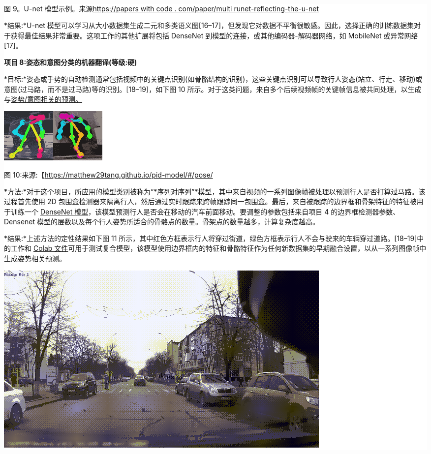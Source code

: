 图 9。U-net 模型示例。来源[https://papers with code . com/paper/multi runet-reflecting-the-u-net](https://paperswithcode.com/paper/multiresunet-rethinking-the-u-net)

*结果:*U-net 模型可以学习从大小数据集生成二元和多类语义图[16–17]，但发现它对数据不平衡很敏感。因此，选择正确的训练数据集对于获得最佳结果非常重要。这项工作的其他扩展将包括 DenseNet 到模型的连接，或其他编码器-解码器网络，如 MobileNet 或异常网络[17]。

**项目 8:姿态和意图分类的机器翻译(等级:硬)**

*目标:*姿态或手势的自动检测通常包括视频中的关键点识别(如骨骼结构的识别)，这些关键点识别可以导致行人姿态(站立、行走、移动)或意图(过马路，而不是过马路)等的识别。[18–19]，如下图 10 所示。对于这类问题，来自多个后续视频帧的关键帧信息被共同处理，以生成与[姿势/意图相关的预测。](https://www.youtube.com/watch?v=a7SrsA--mtA&t=1s)

![](img/dafdc32d1f5a0f8da81e54a8dd57973d.png)![](img/8e8f13e72316d27dcc150a8ebb313373.png)

图 10:来源:【https://matthew29tang.github.io/pid-model/#/pose/ 

*方法:*对于这个项目，所应用的模型类别被称为“*序列对序列”*模型，其中来自视频的一系列图像帧被处理以预测行人是否打算过马路。该过程首先使用 2D 包围盒检测器来隔离行人，然后通过实时跟踪来跨帧跟踪同一包围盒。最后，来自被跟踪的边界框和骨架特征的特征被用于训练一个 [DenseNet 模型](https://arxiv.org/abs/1608.06993)，该模型预测行人是否会在移动的汽车前面移动。要调整的参数包括来自项目 4 的边界框检测器参数、Densenet 模型的层数以及每个行人姿势所适合的骨骼点的数量。骨架点的数量越多，计算复杂度越高。

*结果:*上述方法的定性结果如下图 11 所示，其中红色方框表示行人将穿过街道，绿色方框表示行人不会与驶来的车辆穿过道路。[18–19]中的工作和 [Colab 文件](https://colab.research.google.com/drive/1InGYCg_SEosqumijaGyWzC9VoLPm5ZEx#scrollTo=DGgcEDqHNyUl&forceEdit=true&sandboxMode=true)可用于测试复合模型，该模型使用边界框内的特征和骨骼特征作为任何新数据集的早期融合设置，以从一系列图像帧中生成姿势相关预测。

![](img/f1335edd96f43741724cbc1f42b42960.png)
